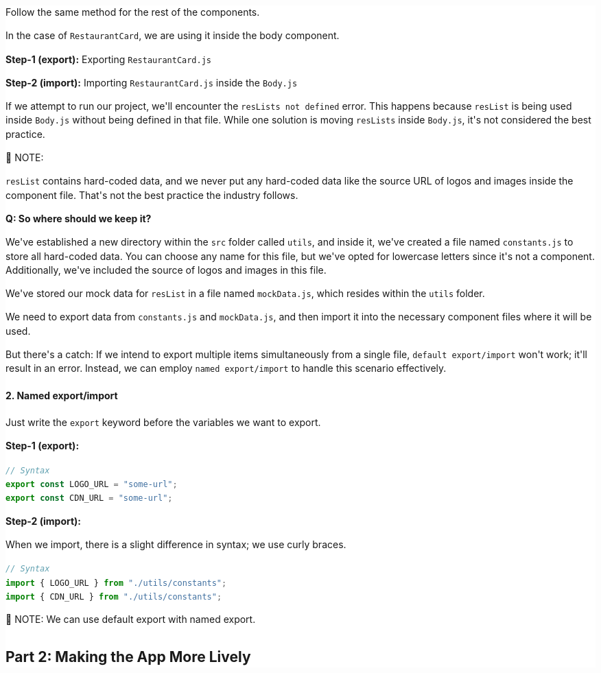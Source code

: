 Follow the same method for the rest of the components.

In the case of `RestaurantCard`, we are using it inside the body component.

**Step-1 (export):** Exporting `RestaurantCard.js`

**Step-2 (import):** Importing `RestaurantCard.js` inside the `Body.js`

If we attempt to run our project, we'll encounter the `resLists not defined` error. This happens because `resList` is being used inside `Body.js` without being defined in that file. While one solution is moving `resLists` inside `Body.js`, it's not considered the best practice.

📢 NOTE:

`resList` contains hard-coded data, and we never put any hard-coded data like the source URL of logos and images inside the component file. That's not the best practice the industry follows.

**Q: So where should we keep it?**

We've established a new directory within the `src` folder called `utils`, and inside it, we've created a file named `constants.js` to store all hard-coded data. You can choose any name for this file, but we've opted for lowercase letters since it's not a component. Additionally, we've included the source of logos and images in this file.

We've stored our mock data for `resList` in a file named `mockData.js`, which resides within the `utils` folder.

We need to export data from `constants.js` and `mockData.js`, and then import it into the necessary component files where it will be used.

But there's a catch: If we intend to export multiple items simultaneously from a single file, `default export/import` won't work; it'll result in an error. Instead, we can employ `named export/import` to handle this scenario effectively.

#### 2. Named export/import

Just write the `export` keyword before the variables we want to export.

**Step-1 (export):**

```jsx
// Syntax
export const LOGO_URL = "some-url";
export const CDN_URL = "some-url";
```

**Step-2 (import):**

When we import, there is a slight difference in syntax; we use curly braces.

```jsx
// Syntax
import { LOGO_URL } from "./utils/constants";
import { CDN_URL } from "./utils/constants";
```

📢 NOTE: We can use default export with named export.

## Part 2: Making the App More Lively
